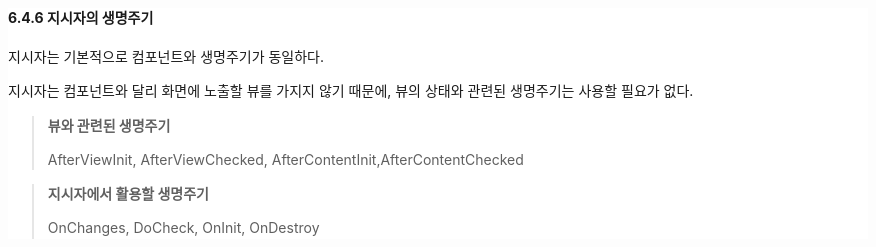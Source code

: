 

#### 6.4.6 지시자의 생명주기

지시자는 기본적으로 컴포넌트와 생명주기가 동일하다.

지시자는 컴포넌트와 달리 화면에 노출할 뷰를 가지지 않기 때문에, 뷰의 상태와 관련된 생명주기는 사용할 필요가 없다.


> **뷰와 관련된 생명주기**
>
> AfterViewInit, AfterViewChecked, AfterContentInit,AfterContentChecked

> **지시자에서 활용할 생명주기**
>
> OnChanges, DoCheck, OnInit, OnDestroy



